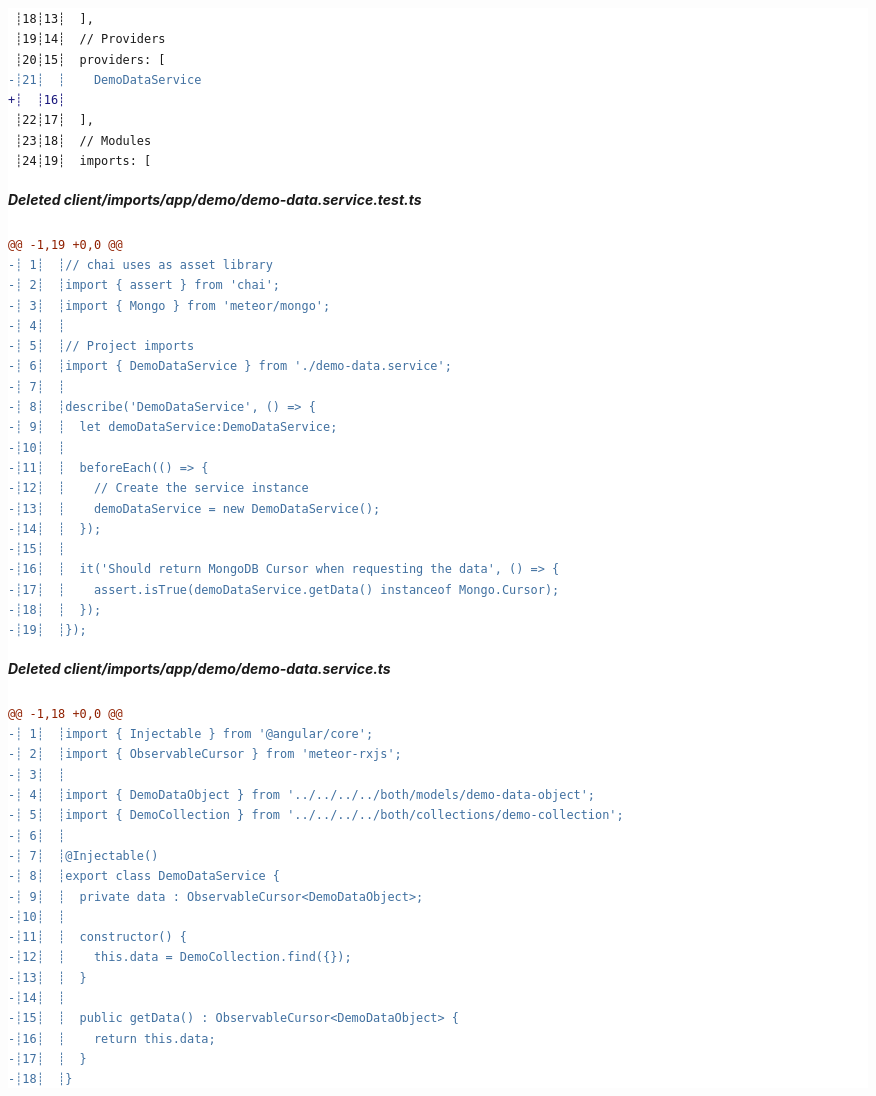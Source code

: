 ```diff
 ┊18┊13┊  ],
 ┊19┊14┊  // Providers
 ┊20┊15┊  providers: [
-┊21┊  ┊    DemoDataService
+┊  ┊16┊
 ┊22┊17┊  ],
 ┊23┊18┊  // Modules
 ┊24┊19┊  imports: [
```

##### Deleted client/imports/app/demo/demo-data.service.test.ts
```diff
@@ -1,19 +0,0 @@
-┊ 1┊  ┊// chai uses as asset library
-┊ 2┊  ┊import { assert } from 'chai';
-┊ 3┊  ┊import { Mongo } from 'meteor/mongo';
-┊ 4┊  ┊
-┊ 5┊  ┊// Project imports
-┊ 6┊  ┊import { DemoDataService } from './demo-data.service';
-┊ 7┊  ┊
-┊ 8┊  ┊describe('DemoDataService', () => {
-┊ 9┊  ┊  let demoDataService:DemoDataService;
-┊10┊  ┊
-┊11┊  ┊  beforeEach(() => {
-┊12┊  ┊    // Create the service instance
-┊13┊  ┊    demoDataService = new DemoDataService();
-┊14┊  ┊  });
-┊15┊  ┊
-┊16┊  ┊  it('Should return MongoDB Cursor when requesting the data', () => {
-┊17┊  ┊    assert.isTrue(demoDataService.getData() instanceof Mongo.Cursor);
-┊18┊  ┊  });
-┊19┊  ┊});
```

##### Deleted client/imports/app/demo/demo-data.service.ts
```diff
@@ -1,18 +0,0 @@
-┊ 1┊  ┊import { Injectable } from '@angular/core';
-┊ 2┊  ┊import { ObservableCursor } from 'meteor-rxjs';
-┊ 3┊  ┊
-┊ 4┊  ┊import { DemoDataObject } from '../../../../both/models/demo-data-object';
-┊ 5┊  ┊import { DemoCollection } from '../../../../both/collections/demo-collection';
-┊ 6┊  ┊
-┊ 7┊  ┊@Injectable()
-┊ 8┊  ┊export class DemoDataService {
-┊ 9┊  ┊  private data : ObservableCursor<DemoDataObject>;
-┊10┊  ┊
-┊11┊  ┊  constructor() {
-┊12┊  ┊    this.data = DemoCollection.find({});
-┊13┊  ┊  }
-┊14┊  ┊
-┊15┊  ┊  public getData() : ObservableCursor<DemoDataObject> {
-┊16┊  ┊    return this.data;
-┊17┊  ┊  }
-┊18┊  ┊}
```
